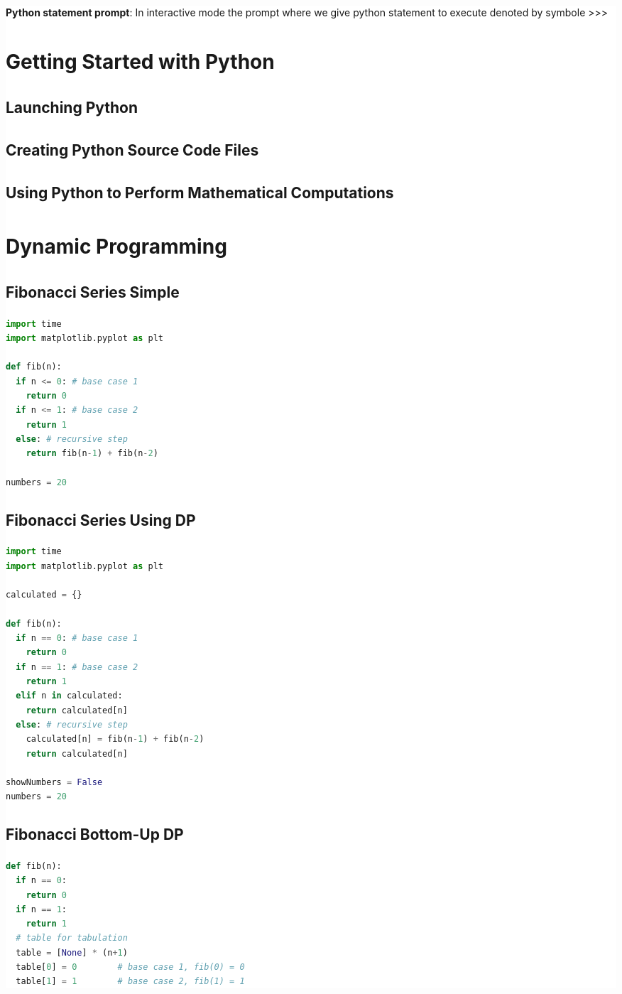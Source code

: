 **Python statement prompt**: In interactive mode the prompt where we give python statement to execute denoted by symbole >>>

# Getting Started with Python
## Launching Python
## Creating Python Source Code Files
## Using Python to Perform Mathematical Computations
# Dynamic Programming
## Fibonacci Series Simple
```python
import time
import matplotlib.pyplot as plt

def fib(n):
  if n <= 0: # base case 1
    return 0
  if n <= 1: # base case 2
    return 1
  else: # recursive step
    return fib(n-1) + fib(n-2)

numbers = 20
```
## Fibonacci Series Using DP

```python
import time
import matplotlib.pyplot as plt

calculated = {}

def fib(n):
  if n == 0: # base case 1
    return 0
  if n == 1: # base case 2
    return 1
  elif n in calculated:
    return calculated[n]
  else: # recursive step
    calculated[n] = fib(n-1) + fib(n-2)
    return calculated[n]

showNumbers = False
numbers = 20
```
## Fibonacci Bottom-Up DP
```python
def fib(n):
  if n == 0:
    return 0
  if n == 1:
    return 1
  # table for tabulation
  table = [None] * (n+1) 
  table[0] = 0        # base case 1, fib(0) = 0
  table[1] = 1        # base case 2, fib(1) = 1
```
